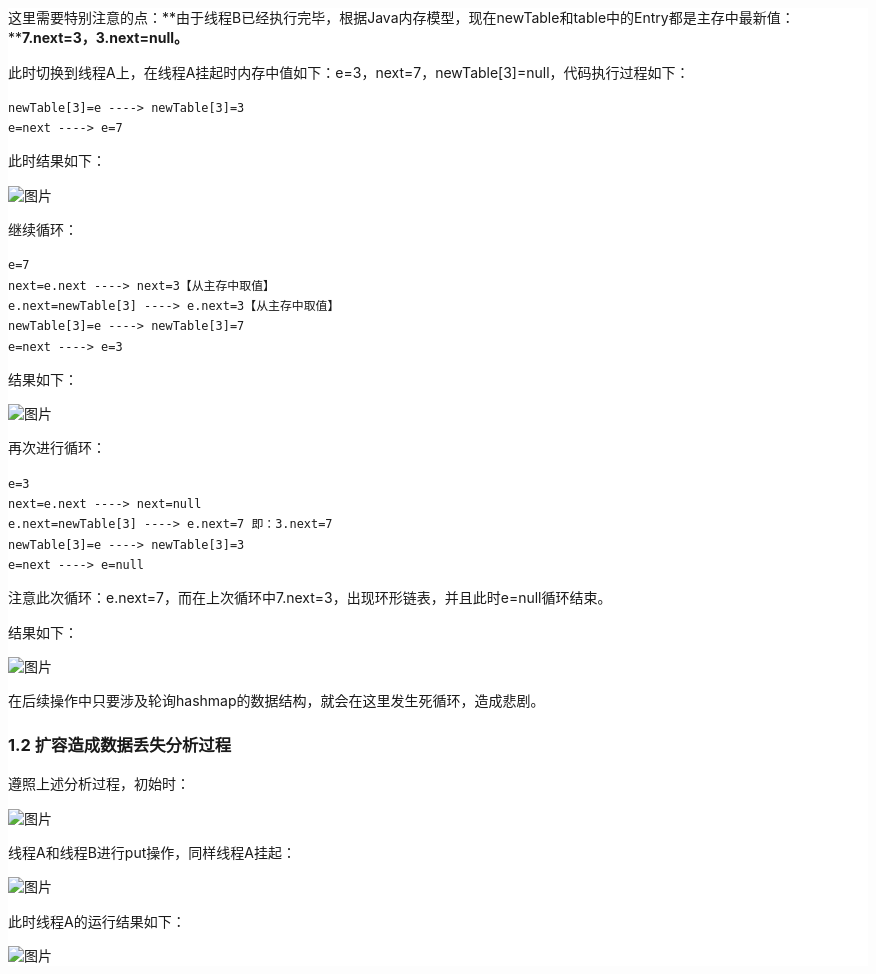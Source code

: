 这里需要特别注意的点：**由于线程B已经执行完毕，根据Java内存模型，现在newTable和table中的Entry都是主存中最新值：****7.next=3，3.next=null。**

此时切换到线程A上，在线程A挂起时内存中值如下：e=3，next=7，newTable[3]=null，代码执行过程如下：

```
newTable[3]=e ----> newTable[3]=3
e=next ----> e=7
```

此时结果如下：

![图片](https://mmbiz.qpic.cn/mmbiz_png/8KKrHK5ic6XBG2dy5HgRdibaw4RLqKp3JicibiarJd0y54qN7yX50kH31uJL6tq49cHDHY5O8gutFl3Kia7NMm9sqQzA/640?wx_fmt=png&tp=webp&wxfrom=5&wx_lazy=1&wx_co=1)

继续循环：

```
e=7
next=e.next ----> next=3【从主存中取值】
e.next=newTable[3] ----> e.next=3【从主存中取值】
newTable[3]=e ----> newTable[3]=7
e=next ----> e=3
```

结果如下：

![图片](https://mmbiz.qpic.cn/mmbiz_png/8KKrHK5ic6XBG2dy5HgRdibaw4RLqKp3JicrqSx03h6ISj6Oib4lJ6P2EnhVibHOeccqD6cXAoIuy31vDSdVuT0dsOw/640?wx_fmt=png&tp=webp&wxfrom=5&wx_lazy=1&wx_co=1)

再次进行循环：

```
e=3
next=e.next ----> next=null
e.next=newTable[3] ----> e.next=7 即：3.next=7
newTable[3]=e ----> newTable[3]=3
e=next ----> e=null
```

注意此次循环：e.next=7，而在上次循环中7.next=3，出现环形链表，并且此时e=null循环结束。

结果如下：

![图片](https://mmbiz.qpic.cn/mmbiz_png/8KKrHK5ic6XBG2dy5HgRdibaw4RLqKp3JiciaDcJKBKibUru1un5gfP82eEAfUSkcXxHHlMOf7FlkzsY7bQwsMGhuhw/640?wx_fmt=png&tp=webp&wxfrom=5&wx_lazy=1&wx_co=1)

在后续操作中只要涉及轮询hashmap的数据结构，就会在这里发生死循环，造成悲剧。

### 1.2 扩容造成数据丢失分析过程

遵照上述分析过程，初始时：

![图片](https://mmbiz.qpic.cn/mmbiz_png/8KKrHK5ic6XBG2dy5HgRdibaw4RLqKp3JicocLVV0oKD9ibjQLfXt1nuUCGVHM1iaZTRsZcr9wcxEicp877VUUymepsQ/640?wx_fmt=png&tp=webp&wxfrom=5&wx_lazy=1&wx_co=1)

线程A和线程B进行put操作，同样线程A挂起：

![图片](https://mmbiz.qpic.cn/mmbiz_png/8KKrHK5ic6XBG2dy5HgRdibaw4RLqKp3JicuYnLwaJ8TQtWmHEVLU2beYYVu0NEVM6BM8U5YelSgOQGI7JRf2RLvA/640?wx_fmt=png&tp=webp&wxfrom=5&wx_lazy=1&wx_co=1)

此时线程A的运行结果如下：

![图片](https://mmbiz.qpic.cn/mmbiz_png/8KKrHK5ic6XBG2dy5HgRdibaw4RLqKp3JickFyQjXCXgjn3Mr1UP2nf4cKajuTlJMbU7dicTZlbRKkFyG8tEmYmakg/640?wx_fmt=png&tp=webp&wxfrom=5&wx_lazy=1&wx_co=1)
